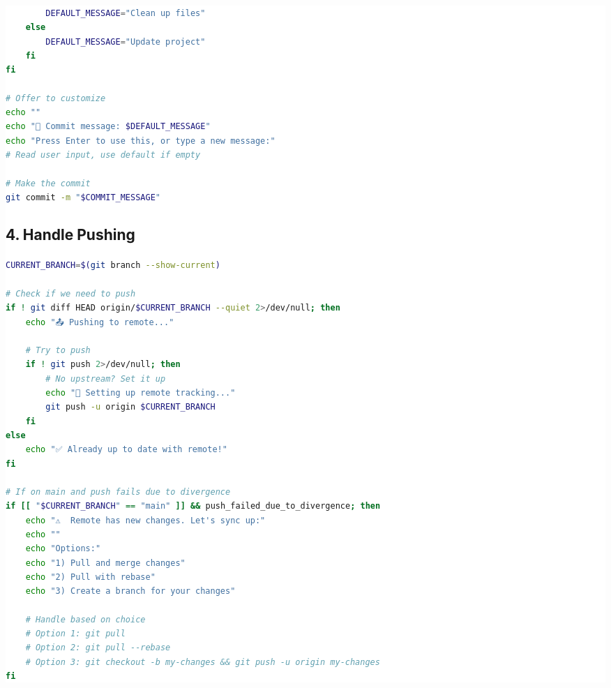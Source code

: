 ```bash
        DEFAULT_MESSAGE="Clean up files"
    else
        DEFAULT_MESSAGE="Update project"
    fi
fi

# Offer to customize
echo ""
echo "💬 Commit message: $DEFAULT_MESSAGE"
echo "Press Enter to use this, or type a new message:"
# Read user input, use default if empty

# Make the commit
git commit -m "$COMMIT_MESSAGE"
```

## 4. Handle Pushing

```bash
CURRENT_BRANCH=$(git branch --show-current)

# Check if we need to push
if ! git diff HEAD origin/$CURRENT_BRANCH --quiet 2>/dev/null; then
    echo "📤 Pushing to remote..."

    # Try to push
    if ! git push 2>/dev/null; then
        # No upstream? Set it up
        echo "🔗 Setting up remote tracking..."
        git push -u origin $CURRENT_BRANCH
    fi
else
    echo "✅ Already up to date with remote!"
fi

# If on main and push fails due to divergence
if [[ "$CURRENT_BRANCH" == "main" ]] && push_failed_due_to_divergence; then
    echo "⚠️  Remote has new changes. Let's sync up:"
    echo ""
    echo "Options:"
    echo "1) Pull and merge changes"
    echo "2) Pull with rebase"
    echo "3) Create a branch for your changes"

    # Handle based on choice
    # Option 1: git pull
    # Option 2: git pull --rebase
    # Option 3: git checkout -b my-changes && git push -u origin my-changes
fi
```
